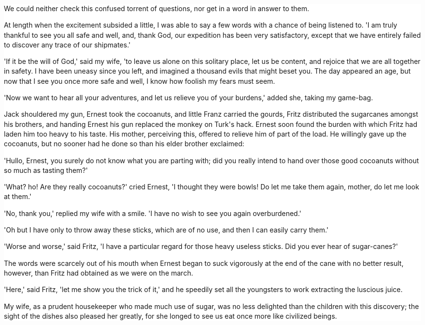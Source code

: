 We could neither check this confused torrent of questions, nor
get in a word in answer to them.

At length when the excitement subsided a little, I was able to
say a few words with a chance of being listened to. 'I am truly
thankful to see you all safe and well, and, thank God, our
expedition has been very satisfactory, except that we have
entirely failed to discover any trace of our shipmates.'

'If it be the will of God,' said my wife, 'to leave us alone on
this solitary place, let us be content, and rejoice that we are
all together in safety. I have been uneasy since you left, and
imagined a thousand evils that might beset you. The day appeared
an age, but now that I see you once more safe and well, I know
how foolish my fears must seem.

'Now we want to hear all your adventures, and let us relieve you
of your burdens,' added she, taking my game-bag.

Jack shouldered my gun, Ernest took the cocoanuts, and little
Franz carried the gourds, Fritz distributed the sugarcanes amongst
his brothers, and handing Ernest his gun replaced the monkey on
Turk's hack. Ernest soon found the burden with which Fritz had
laden him too heavy to his taste. His mother, perceiving this,
offered to relieve him of part of the load. He willingly gave up
the cocoanuts, but no sooner had he done so than his elder brother
exclaimed:

'Hullo, Ernest, you surely do not know what you are parting with;
did you really intend to hand over those good cocoanuts without
so much as tasting them?'

'What? ho! Are they really cocoanuts?' cried Ernest, 'I thought
they were bowls! Do let me take them again, mother, do let me
look at them.'

'No, thank you,' replied my wife with a smile. 'I have no wish to
see you again overburdened.'

'Oh but I have only to throw away these sticks, which are of no
use, and then I can easily carry them.'

'Worse and worse,' said Fritz, 'I have a particular regard for
those heavy useless sticks. Did you ever hear of sugar-canes?'

The words were scarcely out of his mouth when Ernest began to
suck vigorously at the end of the cane with no better result,
however, than Fritz had obtained as we were on the march.

'Here,' said Fritz, 'let me show you the trick of it,' and he
speedily set all the youngsters to work extracting the luscious
juice.

My wife, as a prudent housekeeper who made much use of sugar,
was no less delighted than the children with this discovery; the
sight of the dishes also pleased her greatly, for she longed to
see us eat once more like civilized beings.
